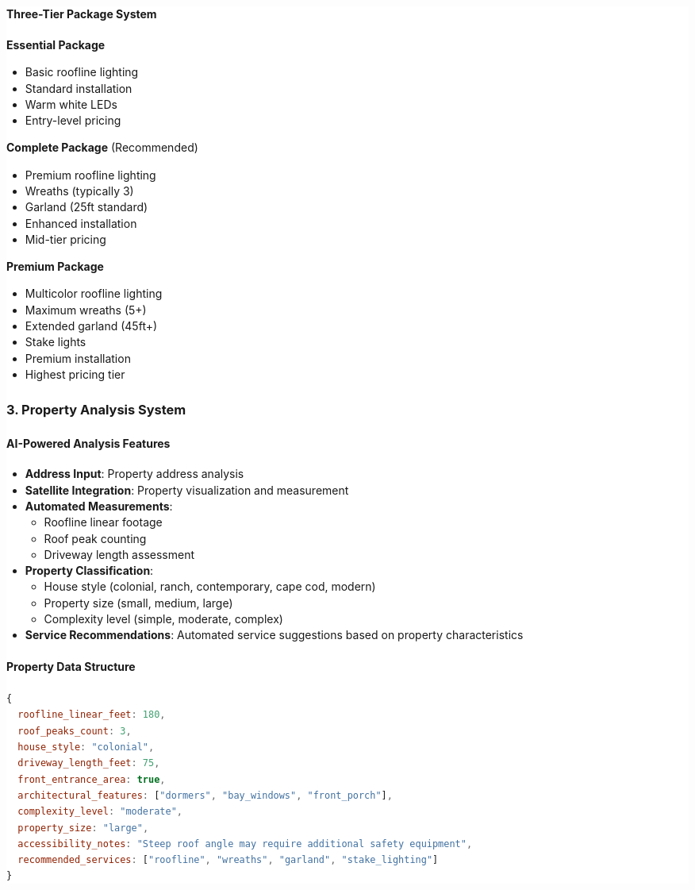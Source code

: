 #### Three-Tier Package System

**Essential Package**
- Basic roofline lighting
- Standard installation
- Warm white LEDs
- Entry-level pricing

**Complete Package** (Recommended)
- Premium roofline lighting
- Wreaths (typically 3)
- Garland (25ft standard)
- Enhanced installation
- Mid-tier pricing

**Premium Package**
- Multicolor roofline lighting
- Maximum wreaths (5+)
- Extended garland (45ft+)
- Stake lights
- Premium installation
- Highest pricing tier

### 3. Property Analysis System

#### AI-Powered Analysis Features
- **Address Input**: Property address analysis
- **Satellite Integration**: Property visualization and measurement
- **Automated Measurements**: 
  - Roofline linear footage
  - Roof peak counting
  - Driveway length assessment
- **Property Classification**:
  - House style (colonial, ranch, contemporary, cape cod, modern)
  - Property size (small, medium, large)
  - Complexity level (simple, moderate, complex)
- **Service Recommendations**: Automated service suggestions based on property characteristics

#### Property Data Structure
```javascript
{
  roofline_linear_feet: 180,
  roof_peaks_count: 3,
  house_style: "colonial",
  driveway_length_feet: 75,
  front_entrance_area: true,
  architectural_features: ["dormers", "bay_windows", "front_porch"],
  complexity_level: "moderate",
  property_size: "large",
  accessibility_notes: "Steep roof angle may require additional safety equipment",
  recommended_services: ["roofline", "wreaths", "garland", "stake_lighting"]
}
```
